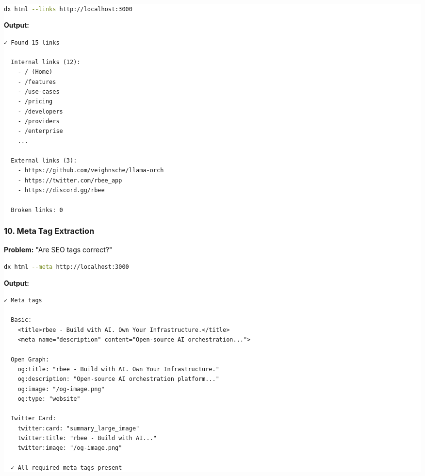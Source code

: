 ```bash
dx html --links http://localhost:3000
```

**Output:**
```
✓ Found 15 links
  
  Internal links (12):
    - / (Home)
    - /features
    - /use-cases
    - /pricing
    - /developers
    - /providers
    - /enterprise
    ...
  
  External links (3):
    - https://github.com/veighnsche/llama-orch
    - https://twitter.com/rbee_app
    - https://discord.gg/rbee
  
  Broken links: 0
```

### 10. Meta Tag Extraction

**Problem:** "Are SEO tags correct?"

```bash
dx html --meta http://localhost:3000
```

**Output:**
```
✓ Meta tags
  
  Basic:
    <title>rbee - Build with AI. Own Your Infrastructure.</title>
    <meta name="description" content="Open-source AI orchestration...">
  
  Open Graph:
    og:title: "rbee - Build with AI. Own Your Infrastructure."
    og:description: "Open-source AI orchestration platform..."
    og:image: "/og-image.png"
    og:type: "website"
  
  Twitter Card:
    twitter:card: "summary_large_image"
    twitter:title: "rbee - Build with AI..."
    twitter:image: "/og-image.png"
  
  ✓ All required meta tags present
```
